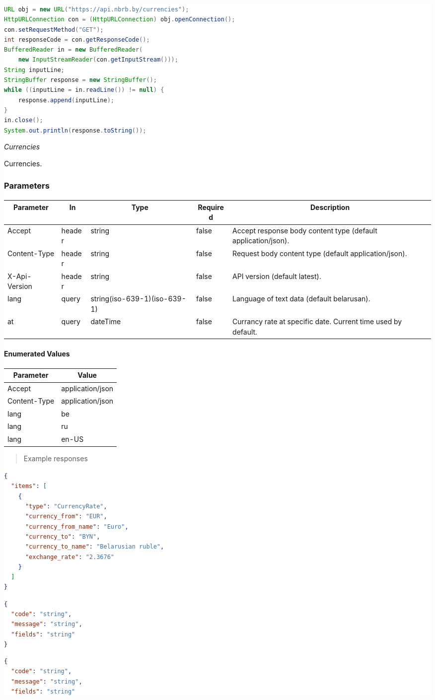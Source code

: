 ```java
URL obj = new URL("https://api.nbrb.by/currencies");
HttpURLConnection con = (HttpURLConnection) obj.openConnection();
con.setRequestMethod("GET");
int responseCode = con.getResponseCode();
BufferedReader in = new BufferedReader(
    new InputStreamReader(con.getInputStream()));
String inputLine;
StringBuffer response = new StringBuffer();
while ((inputLine = in.readLine()) != null) {
    response.append(inputLine);
}
in.close();
System.out.println(response.toString());
```

*Currencies*

Currencies.

<h3 id="GET-/currencies-parameters">Parameters</h3>

Parameter|In|Type|Required|Description
---|---|---|---|---|
Accept|header|string|false|Accept response body content type (default application/json).
Content-Type|header|string|false|Request body content type (default application/json).
X-Api-Version|header|string|false|API version (default latest).
lang|query|string(iso-639-1)(iso-639-1)|false|Language of text data (default belarusan).
at|query|dateTime|false|Currancy rate at specific date. Current time used by default.


#### Enumerated Values

|Parameter|Value|
|---|---|
Accept|application/json|
Content-Type|application/json|
lang|be|
lang|ru|
lang|en-US|

> Example responses

```json
{
  "items": [
    {
      "type": "CurrencyRate",
      "currency_from": "EUR",
      "currency_from_name": "Euro",
      "currency_to": "BYN",
      "currency_to_name": "Belarusian ruble",
      "exchange_rate": "2.3676"
    }
  ]
}
```
```json
{
  "code": "string",
  "message": "string",
  "fields": "string"
}
```
```json
{
  "code": "string",
  "message": "string",
  "fields": "string"
```